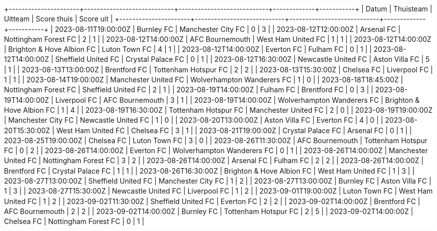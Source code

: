 +----------------------+----------------------------+----------------------------+-------------+-----------+
| Datum                | Thuisteam                  | Uitteam                    | Score thuis | Score uit |
+----------------------+----------------------------+----------------------------+-------------+-----------+
| 2023-08-11T19:00:00Z | Burnley FC                 | Manchester City FC         | 0           | 3         |
| 2023-08-12T12:00:00Z | Arsenal FC                 | Nottingham Forest FC       | 2           | 1         |
| 2023-08-12T14:00:00Z | AFC Bournemouth            | West Ham United FC         | 1           | 1         |
| 2023-08-12T14:00:00Z | Brighton & Hove Albion FC  | Luton Town FC              | 4           | 1         |
| 2023-08-12T14:00:00Z | Everton FC                 | Fulham FC                  | 0           | 1         |
| 2023-08-12T14:00:00Z | Sheffield United FC        | Crystal Palace FC          | 0           | 1         |
| 2023-08-12T16:30:00Z | Newcastle United FC        | Aston Villa FC             | 5           | 1         |
| 2023-08-13T13:00:00Z | Brentford FC               | Tottenham Hotspur FC       | 2           | 2         |
| 2023-08-13T15:30:00Z | Chelsea FC                 | Liverpool FC               | 1           | 1         |
| 2023-08-14T19:00:00Z | Manchester United FC       | Wolverhampton Wanderers FC | 1           | 0         |
| 2023-08-18T18:45:00Z | Nottingham Forest FC       | Sheffield United FC        | 2           | 1         |
| 2023-08-19T14:00:00Z | Fulham FC                  | Brentford FC               | 0           | 3         |
| 2023-08-19T14:00:00Z | Liverpool FC               | AFC Bournemouth            | 3           | 1         |
| 2023-08-19T14:00:00Z | Wolverhampton Wanderers FC | Brighton & Hove Albion FC  | 1           | 4         |
| 2023-08-19T16:30:00Z | Tottenham Hotspur FC       | Manchester United FC       | 2           | 0         |
| 2023-08-19T19:00:00Z | Manchester City FC         | Newcastle United FC        | 1           | 0         |
| 2023-08-20T13:00:00Z | Aston Villa FC             | Everton FC                 | 4           | 0         |
| 2023-08-20T15:30:00Z | West Ham United FC         | Chelsea FC                 | 3           | 1         |
| 2023-08-21T19:00:00Z | Crystal Palace FC          | Arsenal FC                 | 0           | 1         |
| 2023-08-25T19:00:00Z | Chelsea FC                 | Luton Town FC              | 3           | 0         |
| 2023-08-26T11:30:00Z | AFC Bournemouth            | Tottenham Hotspur FC       | 0           | 2         |
| 2023-08-26T14:00:00Z | Everton FC                 | Wolverhampton Wanderers FC | 0           | 1         |
| 2023-08-26T14:00:00Z | Manchester United FC       | Nottingham Forest FC       | 3           | 2         |
| 2023-08-26T14:00:00Z | Arsenal FC                 | Fulham FC                  | 2           | 2         |
| 2023-08-26T14:00:00Z | Brentford FC               | Crystal Palace FC          | 1           | 1         |
| 2023-08-26T16:30:00Z | Brighton & Hove Albion FC  | West Ham United FC         | 1           | 3         |
| 2023-08-27T13:00:00Z | Sheffield United FC        | Manchester City FC         | 1           | 2         |
| 2023-08-27T13:00:00Z | Burnley FC                 | Aston Villa FC             | 1           | 3         |
| 2023-08-27T15:30:00Z | Newcastle United FC        | Liverpool FC               | 1           | 2         |
| 2023-09-01T19:00:00Z | Luton Town FC              | West Ham United FC         | 1           | 2         |
| 2023-09-02T11:30:00Z | Sheffield United FC        | Everton FC                 | 2           | 2         |
| 2023-09-02T14:00:00Z | Brentford FC               | AFC Bournemouth            | 2           | 2         |
| 2023-09-02T14:00:00Z | Burnley FC                 | Tottenham Hotspur FC       | 2           | 5         |
| 2023-09-02T14:00:00Z | Chelsea FC                 | Nottingham Forest FC       | 0           | 1         |